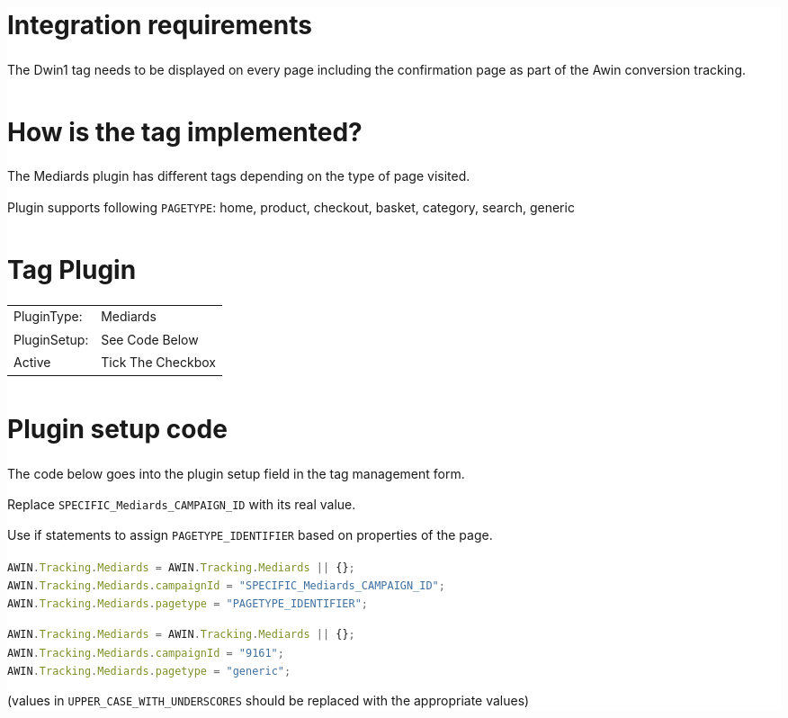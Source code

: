 
# Integration requirements

The Dwin1 tag needs to be displayed on every page including the
confirmation page as part of the Awin conversion tracking.

# How is the tag implemented?

The Mediards plugin has different tags depending on the type of page
visited.

Plugin supports following `PAGETYPE`: home, product, checkout, basket,
category, search, generic

# Tag Plugin

|              |                   |
|--------------|-------------------|
| PluginType:  | Mediards          |
| PluginSetup: | See Code Below    |
| Active       | Tick The Checkbox |

# Plugin setup code

The code below goes into the plugin setup field in the tag management
form.

Replace `SPECIFIC_Mediards_CAMPAIGN_ID` with its real value.

Use if statements to assign `PAGETYPE_IDENTIFIER` based on properties of
the page.


``` javascript
AWIN.Tracking.Mediards = AWIN.Tracking.Mediards || {};
AWIN.Tracking.Mediards.campaignId = "SPECIFIC_Mediards_CAMPAIGN_ID";
AWIN.Tracking.Mediards.pagetype = "PAGETYPE_IDENTIFIER";
```





``` javascript
AWIN.Tracking.Mediards = AWIN.Tracking.Mediards || {};
AWIN.Tracking.Mediards.campaignId = "9161";
AWIN.Tracking.Mediards.pagetype = "generic";
```



(values in `UPPER_CASE_WITH_UNDERSCORES` should be replaced with the
appropriate values)
